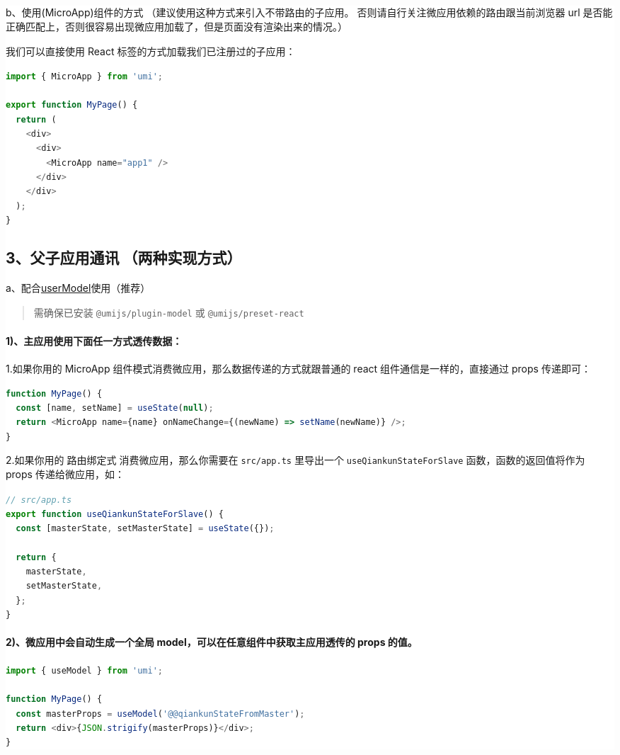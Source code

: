 b、使用(MicroApp)组件的方式 （建议使用这种方式来引入不带路由的子应用。 否则请自行关注微应用依赖的路由跟当前浏览器 url 是否能正确匹配上，否则很容易出现微应用加载了，但是页面没有渲染出来的情况。）

我们可以直接使用 React 标签的方式加载我们已注册过的子应用：

```ts
import { MicroApp } from 'umi';

export function MyPage() {
  return (
    <div>
      <div>
        <MicroApp name="app1" />
      </div>
    </div>
  );
}
```

## 3、父子应用通讯 （两种实现方式）

a、配合[userModel](https://umijs.org/zh-CN/plugins/plugin-model)使用（推荐）

> 需确保已安装 `@umijs/plugin-model` 或 `@umijs/preset-react`

#### 1)、主应用使用下面任一方式透传数据：

1.如果你用的 MicroApp 组件模式消费微应用，那么数据传递的方式就跟普通的 react 组件通信是一样的，直接通过 props 传递即可：

```ts
function MyPage() {
  const [name, setName] = useState(null);
  return <MicroApp name={name} onNameChange={(newName) => setName(newName)} />;
}
```

2.如果你用的 路由绑定式 消费微应用，那么你需要在 `src/app.ts` 里导出一个 `useQiankunStateForSlave` 函数，函数的返回值将作为 props 传递给微应用，如：

```ts
// src/app.ts
export function useQiankunStateForSlave() {
  const [masterState, setMasterState] = useState({});

  return {
    masterState,
    setMasterState,
  };
}
```

#### 2)、微应用中会自动生成一个全局 model，可以在任意组件中获取主应用透传的 props 的值。

```ts
import { useModel } from 'umi';

function MyPage() {
  const masterProps = useModel('@@qiankunStateFromMaster');
  return <div>{JSON.strigify(masterProps)}</div>;
}
```
